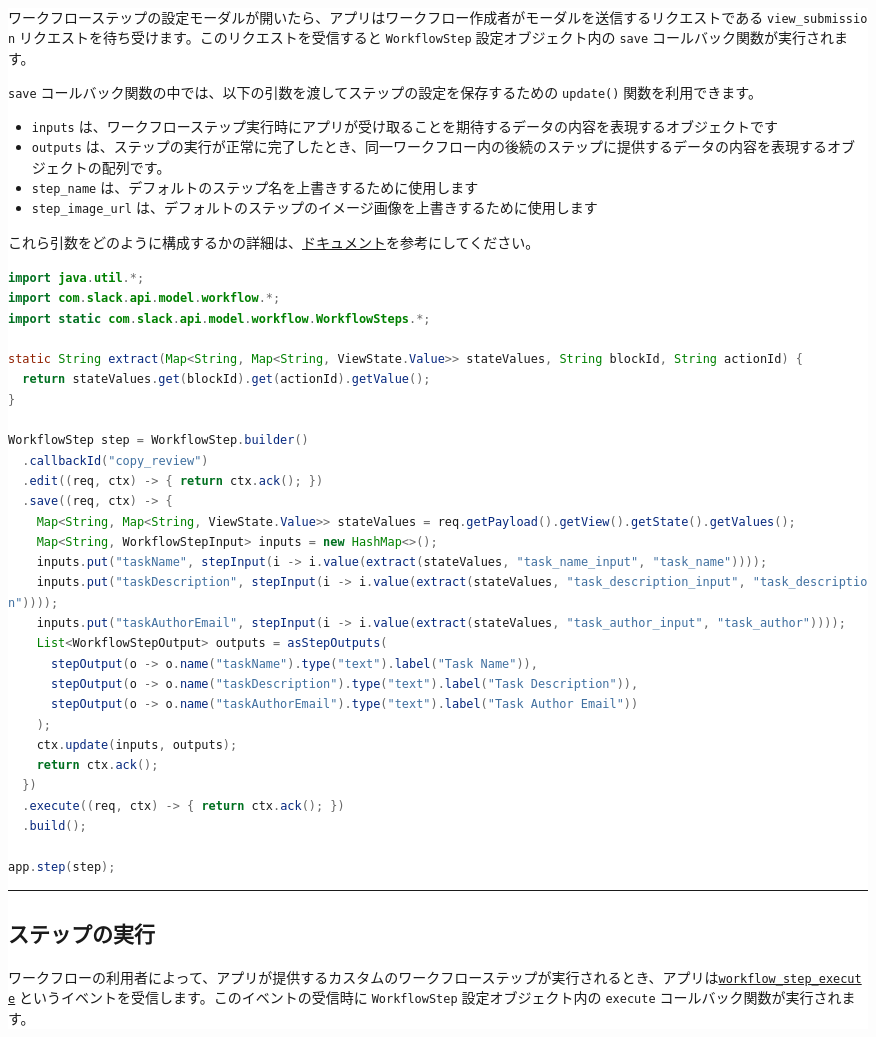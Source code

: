 ワークフローステップの設定モーダルが開いたら、アプリはワークフロー作成者がモーダルを送信するリクエストである `view_submission` リクエストを待ち受けます。このリクエストを受信すると `WorkflowStep` 設定オブジェクト内の `save` コールバック関数が実行されます。

`save` コールバック関数の中では、以下の引数を渡してステップの設定を保存するための `update()` 関数を利用できます。

- `inputs` は、ワークフローステップ実行時にアプリが受け取ることを期待するデータの内容を表現するオブジェクトです
- `outputs` は、ステップの実行が正常に完了したとき、同一ワークフロー内の後続のステップに提供するデータの内容を表現するオブジェクトの配列です。
- `step_name` は、デフォルトのステップ名を上書きするために使用します
- `step_image_url` は、デフォルトのステップのイメージ画像を上書きするために使用します

これら引数をどのように構成するかの詳細は、[ドキュメント](https://api.slack.com/reference/workflows/workflow_step)を参考にしてください。

```java
import java.util.*;
import com.slack.api.model.workflow.*;
import static com.slack.api.model.workflow.WorkflowSteps.*;

static String extract(Map<String, Map<String, ViewState.Value>> stateValues, String blockId, String actionId) {
  return stateValues.get(blockId).get(actionId).getValue();
}

WorkflowStep step = WorkflowStep.builder()
  .callbackId("copy_review")
  .edit((req, ctx) -> { return ctx.ack(); })
  .save((req, ctx) -> {
    Map<String, Map<String, ViewState.Value>> stateValues = req.getPayload().getView().getState().getValues();
    Map<String, WorkflowStepInput> inputs = new HashMap<>();
    inputs.put("taskName", stepInput(i -> i.value(extract(stateValues, "task_name_input", "task_name"))));
    inputs.put("taskDescription", stepInput(i -> i.value(extract(stateValues, "task_description_input", "task_description"))));
    inputs.put("taskAuthorEmail", stepInput(i -> i.value(extract(stateValues, "task_author_input", "task_author"))));
    List<WorkflowStepOutput> outputs = asStepOutputs(
      stepOutput(o -> o.name("taskName").type("text").label("Task Name")),
      stepOutput(o -> o.name("taskDescription").type("text").label("Task Description")),
      stepOutput(o -> o.name("taskAuthorEmail").type("text").label("Task Author Email"))
    );
    ctx.update(inputs, outputs);
    return ctx.ack();
  })
  .execute((req, ctx) -> { return ctx.ack(); })
  .build();

app.step(step);
```

---
## ステップの実行

ワークフローの利用者によって、アプリが提供するカスタムのワークフローステップが実行されるとき、アプリは[`workflow_step_execute`](https://api.slack.com/events/workflow_step_execute) というイベントを受信します。このイベントの受信時に `WorkflowStep` 設定オブジェクト内の `execute` コールバック関数が実行されます。
